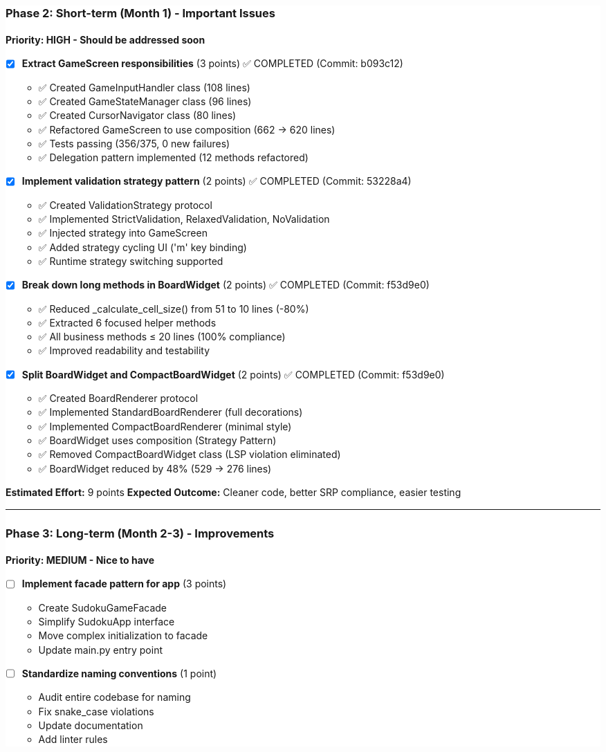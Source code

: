
### Phase 2: Short-term (Month 1) - Important Issues

**Priority: HIGH - Should be addressed soon**

- [x] **Extract GameScreen responsibilities** (3 points) ✅ COMPLETED (Commit: b093c12)
  - ✅ Created GameInputHandler class (108 lines)
  - ✅ Created GameStateManager class (96 lines)
  - ✅ Created CursorNavigator class (80 lines)
  - ✅ Refactored GameScreen to use composition (662 → 620 lines)
  - ✅ Tests passing (356/375, 0 new failures)
  - ✅ Delegation pattern implemented (12 methods refactored)

- [x] **Implement validation strategy pattern** (2 points) ✅ COMPLETED (Commit: 53228a4)
  - ✅ Created ValidationStrategy protocol
  - ✅ Implemented StrictValidation, RelaxedValidation, NoValidation
  - ✅ Injected strategy into GameScreen
  - ✅ Added strategy cycling UI ('m' key binding)
  - ✅ Runtime strategy switching supported

- [x] **Break down long methods in BoardWidget** (2 points) ✅ COMPLETED (Commit: f53d9e0)
  - ✅ Reduced _calculate_cell_size() from 51 to 10 lines (-80%)
  - ✅ Extracted 6 focused helper methods
  - ✅ All business methods ≤ 20 lines (100% compliance)
  - ✅ Improved readability and testability

- [x] **Split BoardWidget and CompactBoardWidget** (2 points) ✅ COMPLETED (Commit: f53d9e0)
  - ✅ Created BoardRenderer protocol
  - ✅ Implemented StandardBoardRenderer (full decorations)
  - ✅ Implemented CompactBoardRenderer (minimal style)
  - ✅ BoardWidget uses composition (Strategy Pattern)
  - ✅ Removed CompactBoardWidget class (LSP violation eliminated)
  - ✅ BoardWidget reduced by 48% (529 → 276 lines)

**Estimated Effort:** 9 points
**Expected Outcome:** Cleaner code, better SRP compliance, easier testing

---

### Phase 3: Long-term (Month 2-3) - Improvements

**Priority: MEDIUM - Nice to have**

- [ ] **Implement facade pattern for app** (3 points)
  - Create SudokuGameFacade
  - Simplify SudokuApp interface
  - Move complex initialization to facade
  - Update main.py entry point

- [ ] **Standardize naming conventions** (1 point)
  - Audit entire codebase for naming
  - Fix snake_case violations
  - Update documentation
  - Add linter rules
